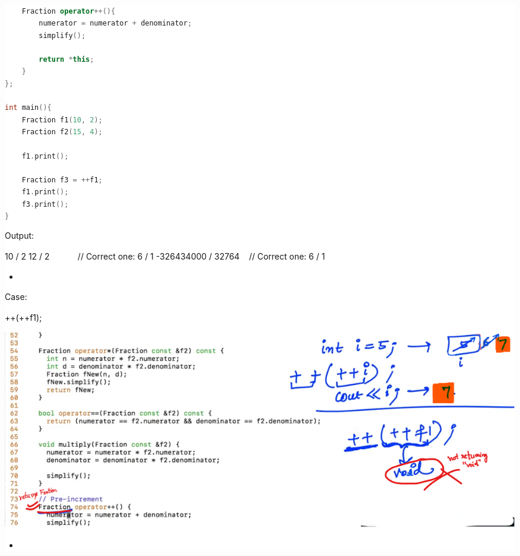 ```cpp
    Fraction operator++(){
        numerator = numerator + denominator;
        simplify();

        return *this;
    }
};

int main(){
    Fraction f1(10, 2);
    Fraction f2(15, 4);

    f1.print();

    Fraction f3 = ++f1;
    f1.print();
    f3.print();
}
```

Output:

10 / 2
12 / 2            // Correct one: 6 / 1
-326434000 / 32764    // Correct one: 6 / 1

-

Case: 

++(++f1);

![](images/23.png)

-

